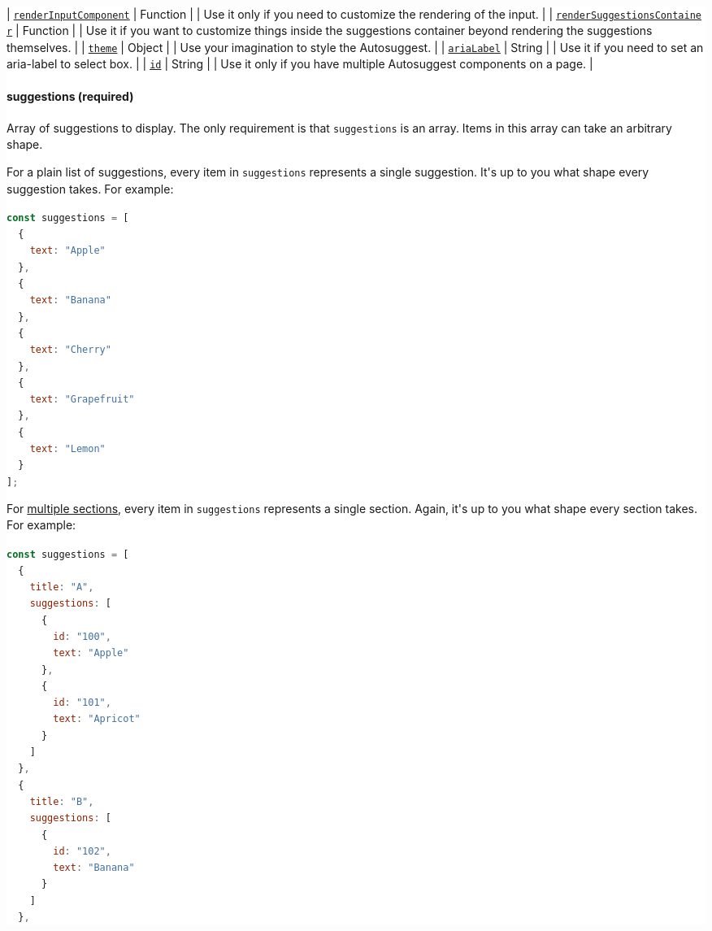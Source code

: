 | [`renderInputComponent`](#render-input-component-prop)                 | Function |                                                  | Use it only if you need to customize the rendering of the input.                                                                                                                                      |
| [`renderSuggestionsContainer`](#render-suggestions-container-prop)     | Function |                                                  | Use it if you want to customize things inside the suggestions container beyond rendering the suggestions themselves.                                                                                  |
| [`theme`](#theme-prop)                                                 | Object   |                                                  | Use your imagination to style the Autosuggest.                                                                                                                                                        |
| [`ariaLabel`](#aria-label-prop)                                        | String   |                                                  | Use it if you need to set an aria-label to select box. |
| [`id`](#id-prop)                                                       | String   |                                                  | Use it only if you have multiple Autosuggest components on a page.                                                                                                                                    |

<a name="suggestions-prop"></a>

#### suggestions (required)

Array of suggestions to display. The only requirement is that `suggestions` is an array. Items in this array can take an arbitrary shape.

For a plain list of suggestions, every item in `suggestions` represents a single suggestion. It's up to you what shape every suggestion takes. For example:

```js
const suggestions = [
  {
    text: "Apple"
  },
  {
    text: "Banana"
  },
  {
    text: "Cherry"
  },
  {
    text: "Grapefruit"
  },
  {
    text: "Lemon"
  }
];
```

For [multiple sections](#multi-section-prop), every item in `suggestions` represents a single section. Again, it's up to you what shape every section takes. For example:

```js
const suggestions = [
  {
    title: "A",
    suggestions: [
      {
        id: "100",
        text: "Apple"
      },
      {
        id: "101",
        text: "Apricot"
      }
    ]
  },
  {
    title: "B",
    suggestions: [
      {
        id: "102",
        text: "Banana"
      }
    ]
  },
```